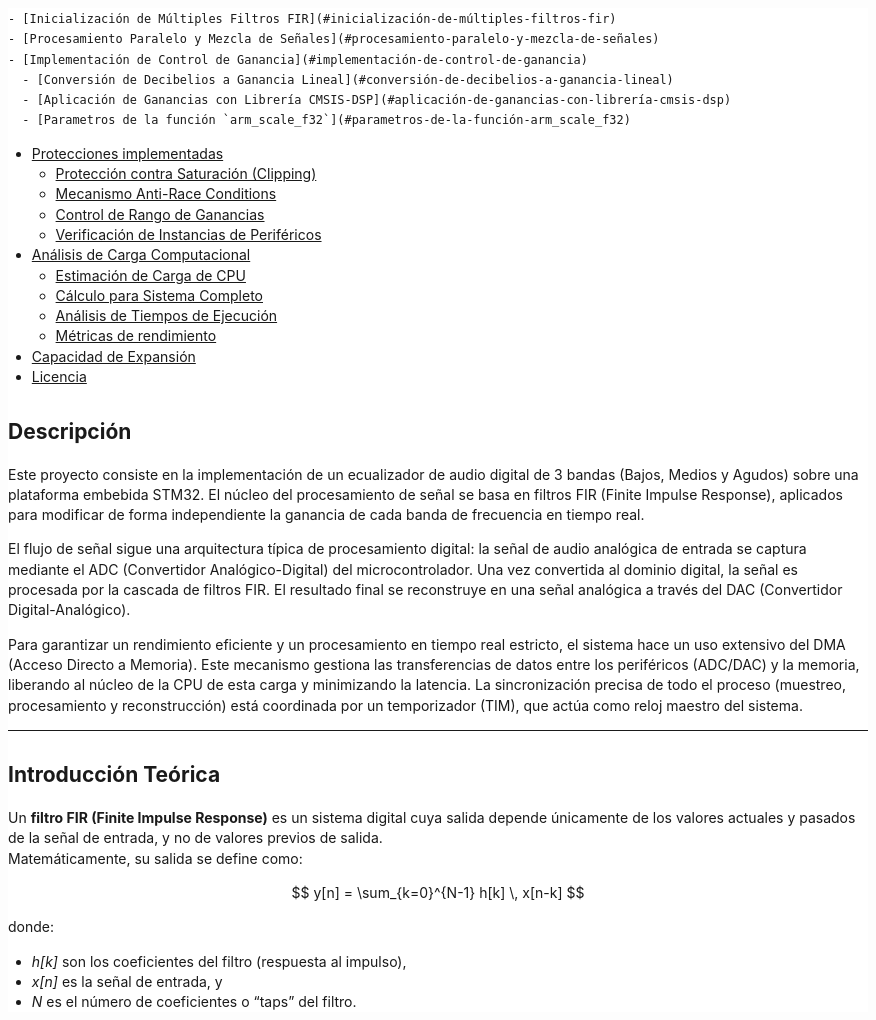     - [Inicialización de Múltiples Filtros FIR](#inicialización-de-múltiples-filtros-fir)
    - [Procesamiento Paralelo y Mezcla de Señales](#procesamiento-paralelo-y-mezcla-de-señales)
    - [Implementación de Control de Ganancia](#implementación-de-control-de-ganancia)
      - [Conversión de Decibelios a Ganancia Lineal](#conversión-de-decibelios-a-ganancia-lineal)
      - [Aplicación de Ganancias con Librería CMSIS-DSP](#aplicación-de-ganancias-con-librería-cmsis-dsp)
      - [Parametros de la función `arm_scale_f32`](#parametros-de-la-función-arm_scale_f32)
  - [Protecciones implementadas](#protecciones-implementadas)
    - [Protección contra Saturación (Clipping)](#protección-contra-saturación-clipping)
    - [Mecanismo Anti-Race Conditions](#mecanismo-anti-race-conditions)
    - [Control de Rango de Ganancias](#control-de-rango-de-ganancias)
    - [Verificación de Instancias de Periféricos](#verificación-de-instancias-de-periféricos)
  - [Análisis de Carga Computacional](#análisis-de-carga-computacional)
    - [Estimación de Carga de CPU](#estimación-de-carga-de-cpu)
    - [Cálculo para Sistema Completo](#cálculo-para-sistema-completo)
    - [Análisis de Tiempos de Ejecución](#análisis-de-tiempos-de-ejecución)
    - [Métricas de rendimiento](#métricas-de-rendimiento)
  - [Capacidad de Expansión](#capacidad-de-expansión)
  - [Licencia](#licencia)

## Descripción
Este proyecto consiste en la implementación de un ecualizador de audio digital de 3 bandas (Bajos, Medios y Agudos) sobre una plataforma embebida STM32. El núcleo del procesamiento de señal se basa en filtros FIR (Finite Impulse Response), aplicados para modificar de forma independiente la ganancia de cada banda de frecuencia en tiempo real.

El flujo de señal sigue una arquitectura típica de procesamiento digital: la señal de audio analógica de entrada se captura mediante el ADC (Convertidor Analógico-Digital) del microcontrolador. Una vez convertida al dominio digital, la señal es procesada por la cascada de filtros FIR. El resultado final se reconstruye en una señal analógica a través del DAC (Convertidor Digital-Analógico).

Para garantizar un rendimiento eficiente y un procesamiento en tiempo real estricto, el sistema hace un uso extensivo del DMA (Acceso Directo a Memoria). Este mecanismo gestiona las transferencias de datos entre los periféricos (ADC/DAC) y la memoria, liberando al núcleo de la CPU de esta carga y minimizando la latencia. La sincronización precisa de todo el proceso (muestreo, procesamiento y reconstrucción) está coordinada por un temporizador (TIM), que actúa como reloj maestro del sistema.

---

## Introducción Teórica

Un **filtro FIR (Finite Impulse Response)** es un sistema digital cuya salida depende únicamente de los valores actuales y pasados de la señal de entrada, y no de valores previos de salida.  
Matemáticamente, su salida se define como:

$$
y[n] = \sum_{k=0}^{N-1} h[k] \, x[n-k]
$$

donde:  
- *h[k]* son los coeficientes del filtro (respuesta al impulso),  
- *x[n]* es la señal de entrada, y  
- *N* es el número de coeficientes o “taps” del filtro.
